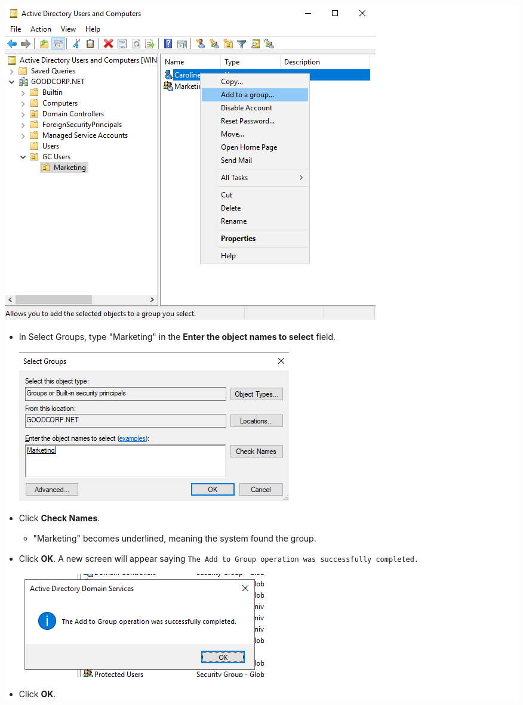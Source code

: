   ![Adding Caroline to Group](Images/AddUserGroup.png)

- In Select Groups, type "Marketing" in the **Enter the object names to select** field.

  ![Group Select](./Images/SelectGroupPrompt.png)

- Click **Check Names**.

  - "Marketing" becomes underlined, meaning the system found the group.

- Click **OK**. A new screen will appear saying `The Add to Group operation was successfully completed.`

  ![Added to Group](./Images/AddGroupCompleted.png)
- Click **OK**.
